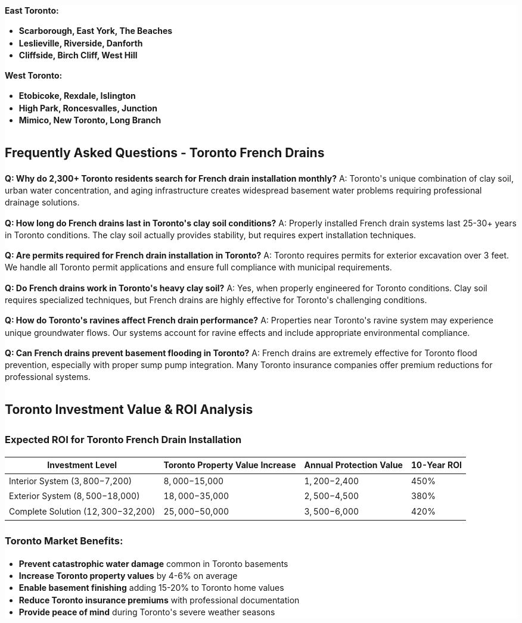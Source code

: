**East Toronto:**
- **Scarborough, East York, The Beaches**
- **Leslieville, Riverside, Danforth**
- **Cliffside, Birch Cliff, West Hill**

**West Toronto:**
- **Etobicoke, Rexdale, Islington**
- **High Park, Roncesvalles, Junction**
- **Mimico, New Toronto, Long Branch**

## Frequently Asked Questions - Toronto French Drains

**Q: Why do 2,300+ Toronto residents search for French drain installation monthly?**
A: Toronto's unique combination of clay soil, urban water concentration, and aging infrastructure creates widespread basement water problems requiring professional drainage solutions.

**Q: How long do French drains last in Toronto's clay soil conditions?**
A: Properly installed French drain systems last 25-30+ years in Toronto conditions. The clay soil actually provides stability, but requires expert installation techniques.

**Q: Are permits required for French drain installation in Toronto?**
A: Toronto requires permits for exterior excavation over 3 feet. We handle all Toronto permit applications and ensure full compliance with municipal requirements.

**Q: Do French drains work in Toronto's heavy clay soil?**
A: Yes, when properly engineered for Toronto conditions. Clay soil requires specialized techniques, but French drains are highly effective for Toronto's challenging conditions.

**Q: How do Toronto's ravines affect French drain performance?**
A: Properties near Toronto's ravine system may experience unique groundwater flows. Our systems account for ravine effects and include appropriate environmental compliance.

**Q: Can French drains prevent basement flooding in Toronto?**
A: French drains are extremely effective for Toronto flood prevention, especially with proper sump pump integration. Many Toronto insurance companies offer premium reductions for professional systems.

## Toronto Investment Value & ROI Analysis

### Expected ROI for Toronto French Drain Installation

| Investment Level | Toronto Property Value Increase | Annual Protection Value | 10-Year ROI |
|------------------|--------------------------------|------------------------|-------------|
| Interior System ($3,800-$7,200) | $8,000-$15,000 | $1,200-$2,400 | 450% |
| Exterior System ($8,500-$18,000) | $18,000-$35,000 | $2,500-$4,500 | 380% |
| Complete Solution ($12,300-$32,200) | $25,000-$50,000 | $3,500-$6,000 | 420% |

### Toronto Market Benefits:
- **Prevent catastrophic water damage** common in Toronto basements
- **Increase Toronto property values** by 4-6% on average
- **Enable basement finishing** adding 15-20% to Toronto home values
- **Reduce Toronto insurance premiums** with professional documentation
- **Provide peace of mind** during Toronto's severe weather seasons
